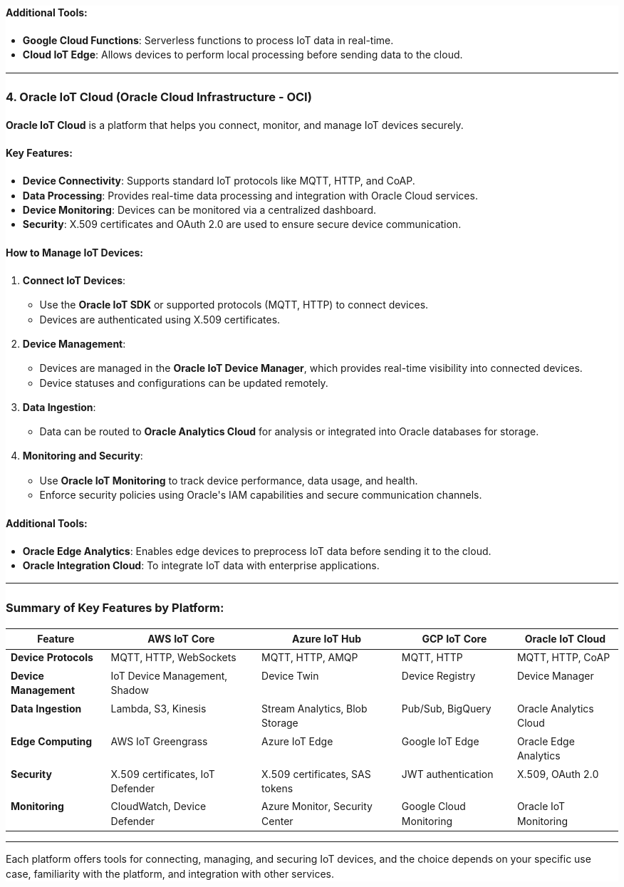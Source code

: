 #### Additional Tools:
- **Google Cloud Functions**: Serverless functions to process IoT data in real-time.
- **Cloud IoT Edge**: Allows devices to perform local processing before sending data to the cloud.

---

### **4. Oracle IoT Cloud (Oracle Cloud Infrastructure - OCI)**

**Oracle IoT Cloud** is a platform that helps you connect, monitor, and manage IoT devices securely.

#### Key Features:
- **Device Connectivity**: Supports standard IoT protocols like MQTT, HTTP, and CoAP.
- **Data Processing**: Provides real-time data processing and integration with Oracle Cloud services.
- **Device Monitoring**: Devices can be monitored via a centralized dashboard.
- **Security**: X.509 certificates and OAuth 2.0 are used to ensure secure device communication.

#### How to Manage IoT Devices:
1. **Connect IoT Devices**:
   - Use the **Oracle IoT SDK** or supported protocols (MQTT, HTTP) to connect devices.
   - Devices are authenticated using X.509 certificates.
   
2. **Device Management**:
   - Devices are managed in the **Oracle IoT Device Manager**, which provides real-time visibility into connected devices.
   - Device statuses and configurations can be updated remotely.
   
3. **Data Ingestion**:
   - Data can be routed to **Oracle Analytics Cloud** for analysis or integrated into Oracle databases for storage.
   
4. **Monitoring and Security**:
   - Use **Oracle IoT Monitoring** to track device performance, data usage, and health.
   - Enforce security policies using Oracle's IAM capabilities and secure communication channels.

#### Additional Tools:
- **Oracle Edge Analytics**: Enables edge devices to preprocess IoT data before sending it to the cloud.
- **Oracle Integration Cloud**: To integrate IoT data with enterprise applications.

---

### Summary of Key Features by Platform:
| Feature                        | AWS IoT Core                   | Azure IoT Hub                  | GCP IoT Core                   | Oracle IoT Cloud               |
|---------------------------------|---------------------------------|--------------------------------|---------------------------------|--------------------------------|
| **Device Protocols**            | MQTT, HTTP, WebSockets          | MQTT, HTTP, AMQP               | MQTT, HTTP                     | MQTT, HTTP, CoAP               |
| **Device Management**           | IoT Device Management, Shadow   | Device Twin                    | Device Registry                 | Device Manager                 |
| **Data Ingestion**              | Lambda, S3, Kinesis             | Stream Analytics, Blob Storage | Pub/Sub, BigQuery               | Oracle Analytics Cloud          |
| **Edge Computing**              | AWS IoT Greengrass              | Azure IoT Edge                 | Google IoT Edge                 | Oracle Edge Analytics           |
| **Security**                    | X.509 certificates, IoT Defender | X.509 certificates, SAS tokens | JWT authentication              | X.509, OAuth 2.0               |
| **Monitoring**                  | CloudWatch, Device Defender     | Azure Monitor, Security Center | Google Cloud Monitoring         | Oracle IoT Monitoring           |

---

Each platform offers tools for connecting, managing, and securing IoT devices, and the choice depends on your specific use case, familiarity with the platform, and integration with other services.